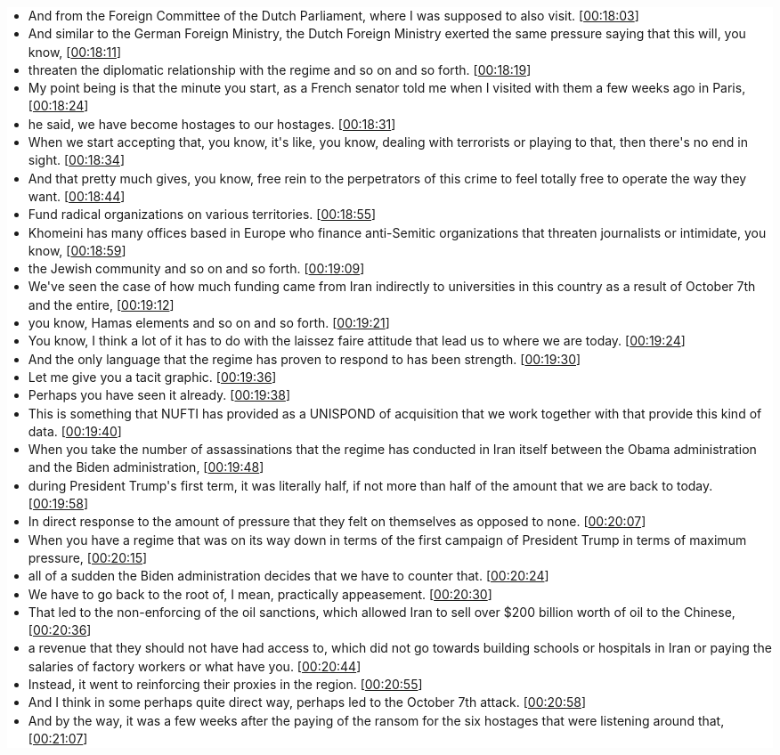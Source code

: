 *  And from the Foreign Committee of the Dutch Parliament, where I was supposed to also visit. [[00:18:03](https://www.youtube.com/watch?v=aisT86shO9k&t=1083.0s)]
*  And similar to the German Foreign Ministry, the Dutch Foreign Ministry exerted the same pressure saying that this will, you know, [[00:18:11](https://www.youtube.com/watch?v=aisT86shO9k&t=1091.0s)]
*  threaten the diplomatic relationship with the regime and so on and so forth. [[00:18:19](https://www.youtube.com/watch?v=aisT86shO9k&t=1099.0s)]
*  My point being is that the minute you start, as a French senator told me when I visited with them a few weeks ago in Paris, [[00:18:24](https://www.youtube.com/watch?v=aisT86shO9k&t=1104.0s)]
*  he said, we have become hostages to our hostages. [[00:18:31](https://www.youtube.com/watch?v=aisT86shO9k&t=1111.0s)]
*  When we start accepting that, you know, it's like, you know, dealing with terrorists or playing to that, then there's no end in sight. [[00:18:34](https://www.youtube.com/watch?v=aisT86shO9k&t=1114.0s)]
*  And that pretty much gives, you know, free rein to the perpetrators of this crime to feel totally free to operate the way they want. [[00:18:44](https://www.youtube.com/watch?v=aisT86shO9k&t=1124.0s)]
*  Fund radical organizations on various territories. [[00:18:55](https://www.youtube.com/watch?v=aisT86shO9k&t=1135.0s)]
*  Khomeini has many offices based in Europe who finance anti-Semitic organizations that threaten journalists or intimidate, you know, [[00:18:59](https://www.youtube.com/watch?v=aisT86shO9k&t=1139.0s)]
*  the Jewish community and so on and so forth. [[00:19:09](https://www.youtube.com/watch?v=aisT86shO9k&t=1149.0s)]
*  We've seen the case of how much funding came from Iran indirectly to universities in this country as a result of October 7th and the entire, [[00:19:12](https://www.youtube.com/watch?v=aisT86shO9k&t=1152.0s)]
*  you know, Hamas elements and so on and so forth. [[00:19:21](https://www.youtube.com/watch?v=aisT86shO9k&t=1161.0s)]
*  You know, I think a lot of it has to do with the laissez faire attitude that lead us to where we are today. [[00:19:24](https://www.youtube.com/watch?v=aisT86shO9k&t=1164.0s)]
*  And the only language that the regime has proven to respond to has been strength. [[00:19:30](https://www.youtube.com/watch?v=aisT86shO9k&t=1170.0s)]
*  Let me give you a tacit graphic. [[00:19:36](https://www.youtube.com/watch?v=aisT86shO9k&t=1176.0s)]
*  Perhaps you have seen it already. [[00:19:38](https://www.youtube.com/watch?v=aisT86shO9k&t=1178.0s)]
*  This is something that NUFTI has provided as a UNISPOND of acquisition that we work together with that provide this kind of data. [[00:19:40](https://www.youtube.com/watch?v=aisT86shO9k&t=1180.0s)]
*  When you take the number of assassinations that the regime has conducted in Iran itself between the Obama administration and the Biden administration, [[00:19:48](https://www.youtube.com/watch?v=aisT86shO9k&t=1188.0s)]
*  during President Trump's first term, it was literally half, if not more than half of the amount that we are back to today. [[00:19:58](https://www.youtube.com/watch?v=aisT86shO9k&t=1198.0s)]
*  In direct response to the amount of pressure that they felt on themselves as opposed to none. [[00:20:07](https://www.youtube.com/watch?v=aisT86shO9k&t=1207.0s)]
*  When you have a regime that was on its way down in terms of the first campaign of President Trump in terms of maximum pressure, [[00:20:15](https://www.youtube.com/watch?v=aisT86shO9k&t=1215.0s)]
*  all of a sudden the Biden administration decides that we have to counter that. [[00:20:24](https://www.youtube.com/watch?v=aisT86shO9k&t=1224.0s)]
*  We have to go back to the root of, I mean, practically appeasement. [[00:20:30](https://www.youtube.com/watch?v=aisT86shO9k&t=1230.0s)]
*  That led to the non-enforcing of the oil sanctions, which allowed Iran to sell over $200 billion worth of oil to the Chinese, [[00:20:36](https://www.youtube.com/watch?v=aisT86shO9k&t=1236.0s)]
*  a revenue that they should not have had access to, which did not go towards building schools or hospitals in Iran or paying the salaries of factory workers or what have you. [[00:20:44](https://www.youtube.com/watch?v=aisT86shO9k&t=1244.0s)]
*  Instead, it went to reinforcing their proxies in the region. [[00:20:55](https://www.youtube.com/watch?v=aisT86shO9k&t=1255.0s)]
*  And I think in some perhaps quite direct way, perhaps led to the October 7th attack. [[00:20:58](https://www.youtube.com/watch?v=aisT86shO9k&t=1258.0s)]
*  And by the way, it was a few weeks after the paying of the ransom for the six hostages that were listening around that, [[00:21:07](https://www.youtube.com/watch?v=aisT86shO9k&t=1267.0s)]